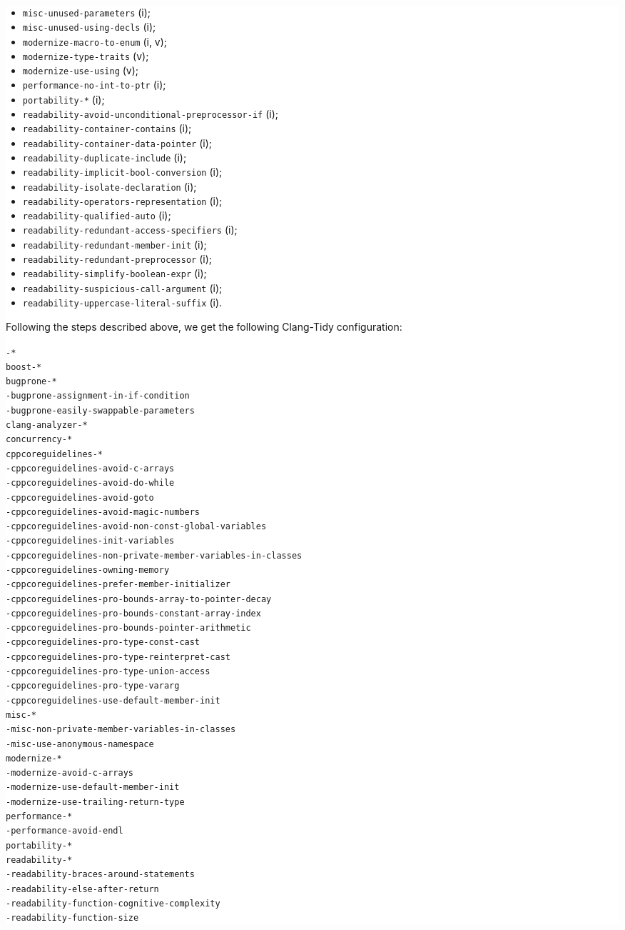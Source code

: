    * `misc-unused-parameters` (i);
   * `misc-unused-using-decls` (i);
   * `modernize-macro-to-enum` (i, v);
   * `modernize-type-traits` (v);
   * `modernize-use-using` (v);
   * `performance-no-int-to-ptr` (i);
   * `portability-*` (i);
   * `readability-avoid-unconditional-preprocessor-if` (i);
   * `readability-container-contains` (i);
   * `readability-container-data-pointer` (i);
   * `readability-duplicate-include` (i);
   * `readability-implicit-bool-conversion` (i);
   * `readability-isolate-declaration` (i);
   * `readability-operators-representation` (i);
   * `readability-qualified-auto` (i);
   * `readability-redundant-access-specifiers` (i);
   * `readability-redundant-member-init` (i);
   * `readability-redundant-preprocessor` (i);
   * `readability-simplify-boolean-expr` (i);
   * `readability-suspicious-call-argument` (i);
   * `readability-uppercase-literal-suffix` (i).

Following the steps described above, we get the following Clang-Tidy configuration:

```
-*
boost-*
bugprone-*
-bugprone-assignment-in-if-condition
-bugprone-easily-swappable-parameters
clang-analyzer-*
concurrency-*
cppcoreguidelines-*
-cppcoreguidelines-avoid-c-arrays
-cppcoreguidelines-avoid-do-while
-cppcoreguidelines-avoid-goto
-cppcoreguidelines-avoid-magic-numbers
-cppcoreguidelines-avoid-non-const-global-variables
-cppcoreguidelines-init-variables
-cppcoreguidelines-non-private-member-variables-in-classes
-cppcoreguidelines-owning-memory
-cppcoreguidelines-prefer-member-initializer
-cppcoreguidelines-pro-bounds-array-to-pointer-decay
-cppcoreguidelines-pro-bounds-constant-array-index
-cppcoreguidelines-pro-bounds-pointer-arithmetic
-cppcoreguidelines-pro-type-const-cast
-cppcoreguidelines-pro-type-reinterpret-cast
-cppcoreguidelines-pro-type-union-access
-cppcoreguidelines-pro-type-vararg
-cppcoreguidelines-use-default-member-init
misc-*
-misc-non-private-member-variables-in-classes
-misc-use-anonymous-namespace
modernize-*
-modernize-avoid-c-arrays
-modernize-use-default-member-init
-modernize-use-trailing-return-type
performance-*
-performance-avoid-endl
portability-*
readability-*
-readability-braces-around-statements
-readability-else-after-return
-readability-function-cognitive-complexity
-readability-function-size
```